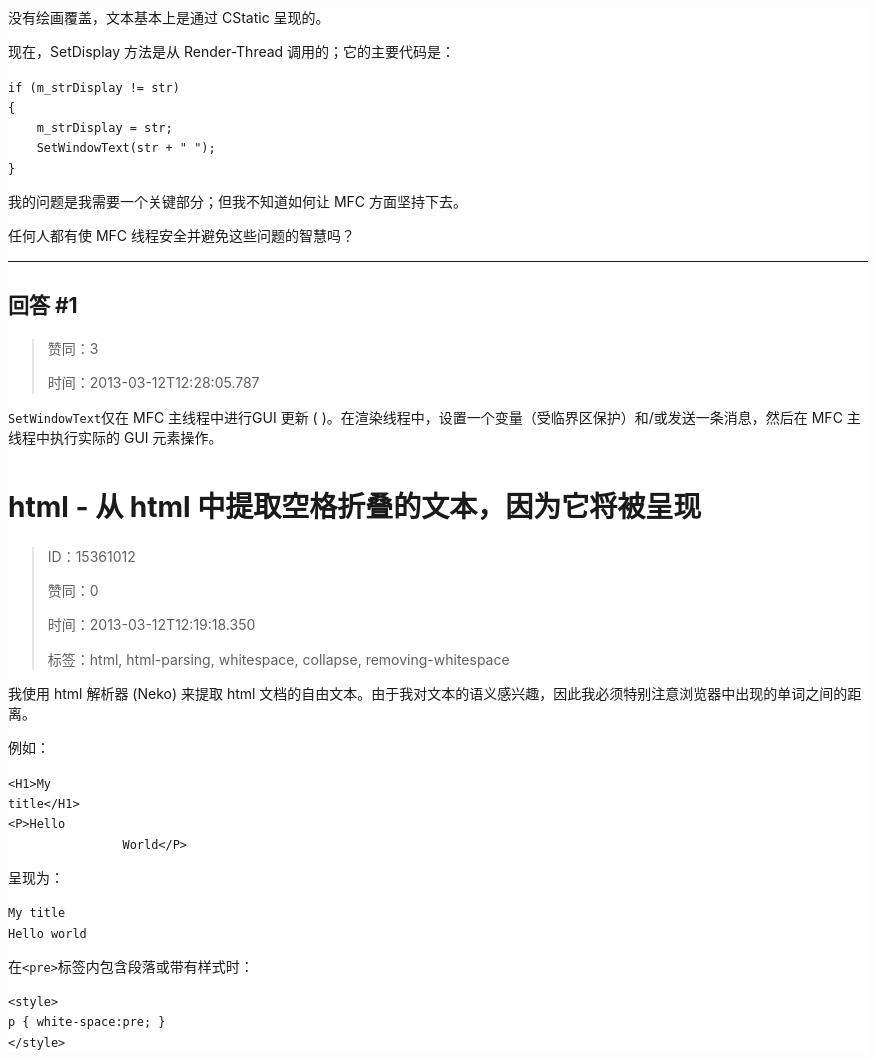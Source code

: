 没有绘画覆盖，文本基本上是通过 CStatic 呈现的。

现在，SetDisplay 方法是从 Render-Thread 调用的；它的主要代码是：

```
if (m_strDisplay != str)
{
    m_strDisplay = str;
    SetWindowText(str + " ");
} 
```

我的问题是我需要一个关键部分；但我不知道如何让 MFC 方面坚持下去。

任何人都有使 MFC 线程安全并避免这些问题的智慧吗？

* * *

## 回答 #1

> 赞同：3
> 
> 时间：2013-03-12T12:28:05.787

`SetWindowText`仅在 MFC 主线程中进行GUI 更新 ( )。在渲染线程中，设置一个变量（受临界区保护）和/或发送一条消息，然后在 MFC 主线程中执行实际的 GUI 元素操作。

# html - 从 html 中提取空格折叠的文本，因为它将被呈现

> ID：15361012
> 
> 赞同：0
> 
> 时间：2013-03-12T12:19:18.350
> 
> 标签：html, html-parsing, whitespace, collapse, removing-whitespace

我使用 html 解析器 (Neko) 来提取 html 文档的自由文本。由于我对文本的语义感兴趣，因此我必须特别注意浏览器中出现的单词之间的距离。

例如：

```
<H1>My
title</H1>
<P>Hello
                World</P> 
```

呈现为：

```
My title
Hello world 
```

在`<pre>`标签内包含段落或带有样式时：

```
<style>
p { white-space:pre; }
</style> 
```
